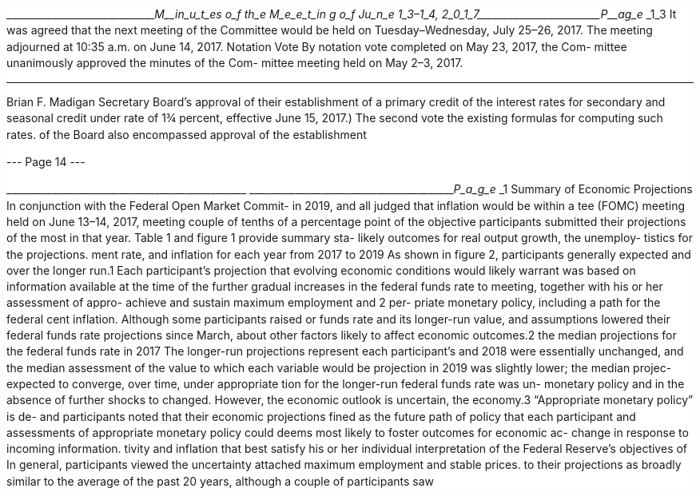 ______________________________M__in_u_t_es_ _o_f _th_e_ _M_e_e_t_in_ g_ _o_f _Ju_n_e_ _1_3_–_1_4,_ 2_0_1_7________________________P__ag_e_ _1_3
It was agreed that the next meeting of the Committee
would be held on Tuesday–Wednesday, July 25–26,
2017. The meeting adjourned at 10:35 a.m. on June 14,
2017.
Notation Vote
By notation vote completed on May 23, 2017, the Com-
mittee unanimously approved the minutes of the Com-
mittee meeting held on May 2–3, 2017.
_____________________________
Brian F. Madigan
Secretary
Board’s approval of their establishment of a primary credit of the interest rates for secondary and seasonal credit under
rate of 1¾ percent, effective June 15, 2017.) The second vote the existing formulas for computing such rates.
of the Board also encompassed approval of the establishment

--- Page 14 ---

_______________________________________________ _________________________________________P_a_g_e_ _1
Summary of Economic Projections
In conjunction with the Federal Open Market Commit- in 2019, and all judged that inflation would be within a
tee (FOMC) meeting held on June 13–14, 2017, meeting couple of tenths of a percentage point of the objective
participants submitted their projections of the most in that year. Table 1 and figure 1 provide summary sta-
likely outcomes for real output growth, the unemploy- tistics for the projections.
ment rate, and inflation for each year from 2017 to 2019
As shown in figure 2, participants generally expected
and over the longer run.1 Each participant’s projection
that evolving economic conditions would likely warrant
was based on information available at the time of the
further gradual increases in the federal funds rate to
meeting, together with his or her assessment of appro-
achieve and sustain maximum employment and 2 per-
priate monetary policy, including a path for the federal
cent inflation. Although some participants raised or
funds rate and its longer-run value, and assumptions
lowered their federal funds rate projections since March,
about other factors likely to affect economic outcomes.2
the median projections for the federal funds rate in 2017
The longer-run projections represent each participant’s
and 2018 were essentially unchanged, and the median
assessment of the value to which each variable would be
projection in 2019 was slightly lower; the median projec-
expected to converge, over time, under appropriate
tion for the longer-run federal funds rate was un-
monetary policy and in the absence of further shocks to
changed. However, the economic outlook is uncertain,
the economy.3 “Appropriate monetary policy” is de-
and participants noted that their economic projections
fined as the future path of policy that each participant
and assessments of appropriate monetary policy could
deems most likely to foster outcomes for economic ac-
change in response to incoming information.
tivity and inflation that best satisfy his or her individual
interpretation of the Federal Reserve’s objectives of In general, participants viewed the uncertainty attached
maximum employment and stable prices. to their projections as broadly similar to the average of
the past 20 years, although a couple of participants saw